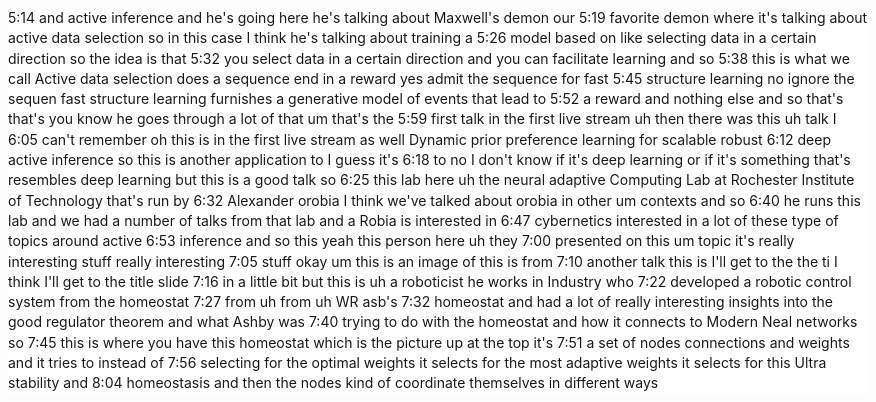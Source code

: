 5:14
and active inference and he's going here he's talking about Maxwell's demon our
5:19
favorite demon where it's talking about active data selection so in this case I think he's talking about training a
5:26
model based on like selecting data in a certain direction so the idea is that
5:32
you select data in a certain direction and you can facilitate learning and so
5:38
this is what we call Active data selection does a sequence end in a reward yes admit the sequence for fast
5:45
structure learning no ignore the sequen fast structure learning furnishes a generative model of events that lead to
5:52
a reward and nothing else and so that's that's you know he goes through a lot of that um that's the
5:59
first talk in the first live stream uh then there was this uh talk I
6:05
can't remember oh this is in the first live stream as well Dynamic prior preference learning for scalable robust
6:12
deep active inference so this is another application to I guess it's
6:18
to no I don't know if it's deep learning or if it's something that's resembles deep learning but this is a good talk so
6:25
this lab here uh the neural adaptive Computing Lab at Rochester Institute of Technology that's run by
6:32
Alexander orobia I think we've talked about orobia in other um contexts and so
6:40
he runs this lab and we had a number of talks from that lab and a Robia is interested in
6:47
cybernetics interested in a lot of these type of topics around active
6:53
inference and so this yeah this person here uh they
7:00
presented on this um topic it's really interesting stuff really interesting
7:05
stuff okay um this is an image of this is from
7:10
another talk this is I'll get to the the ti I think I'll get to the title slide
7:16
in a little bit but this is uh a roboticist he works in Industry who
7:22
developed a robotic control system from the homeostat
7:27
from uh from uh WR asb's
7:32
homeostat and had a lot of really interesting insights into the good regulator theorem and what Ashby was
7:40
trying to do with the homeostat and how it connects to Modern Neal networks so
7:45
this is where you have this homeostat which is the picture up at the top it's
7:51
a set of nodes connections and weights and it tries to instead of
7:56
selecting for the optimal weights it selects for the most adaptive weights it selects for this Ultra stability and
8:04
homeostasis and then the nodes kind of coordinate themselves in different ways